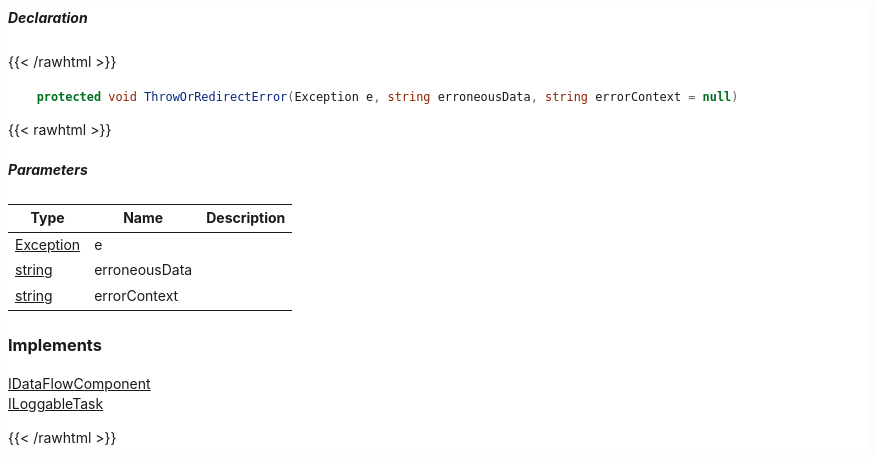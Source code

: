   <div class="markdown level1 conceptual"></div>
  <h5 class="declaration">Declaration</h5>
{{< /rawhtml >}}

```C#
    protected void ThrowOrRedirectError(Exception e, string erroneousData, string errorContext = null)
```

{{< rawhtml >}}
  <h5 class="parameters">Parameters</h5>
  <table class="table table-bordered table-condensed">
    <thead>
      <tr>
        <th>Type</th>
        <th>Name</th>
        <th>Description</th>
      </tr>
    </thead>
    <tbody>
      <tr>
        <td><a class="xref" href="https://learn.microsoft.com/dotnet/api/system.exception">Exception</a></td>
        <td><span class="parametername">e</span></td>
        <td></td>
      </tr>
      <tr>
        <td><a class="xref" href="https://learn.microsoft.com/dotnet/api/system.string">string</a></td>
        <td><span class="parametername">erroneousData</span></td>
        <td></td>
      </tr>
      <tr>
        <td><a class="xref" href="https://learn.microsoft.com/dotnet/api/system.string">string</a></td>
        <td><span class="parametername">errorContext</span></td>
        <td></td>
      </tr>
    </tbody>
  </table>
  <h3 id="implements">Implements</h3>
  <div>
      <a class="xref" href="/api/etlbox/idataflowcomponent">IDataFlowComponent</a>
  </div>
  <div>
      <a class="xref" href="/api/etlbox/iloggabletask">ILoggableTask</a>
  </div>

{{< /rawhtml >}}
